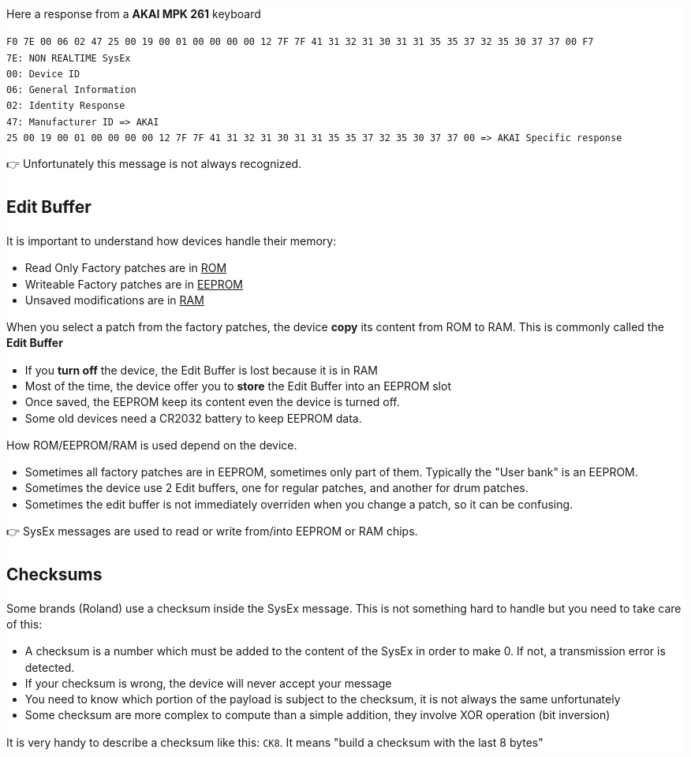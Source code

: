 Here a response from a **AKAI MPK 261** keyboard

```
F0 7E 00 06 02 47 25 00 19 00 01 00 00 00 00 12 7F 7F 41 31 32 31 30 31 31 35 35 37 32 35 30 37 37 00 F7
7E: NON REALTIME SysEx
00: Device ID
06: General Information
02: Identity Response
47: Manufacturer ID => AKAI
25 00 19 00 01 00 00 00 00 12 7F 7F 41 31 32 31 30 31 31 35 35 37 32 35 30 37 37 00 => AKAI Specific response
```

👉 Unfortunately this message is not always recognized.

## Edit Buffer

It is important to understand how devices handle their memory:

- Read Only Factory patches are in [ROM](https://en.wikipedia.org/wiki/Read-only_memory)
- Writeable Factory patches are in [EEPROM](https://en.wikipedia.org/wiki/EEPROM)
- Unsaved modifications are in [RAM](https://en.wikipedia.org/wiki/Random-access_memory)

When you select a patch from the factory patches, the device **copy** its content from ROM to RAM. This is commonly called the **Edit Buffer**

- If you **turn off** the device, the Edit Buffer is lost because it is in RAM
- Most of the time, the device offer you to **store** the Edit Buffer into an EEPROM slot
- Once saved, the EEPROM keep its content even the device is turned off.
- Some old devices need a CR2032 battery to keep EEPROM data.

How ROM/EEPROM/RAM is used depend on the device.

- Sometimes all factory patches are in EEPROM, sometimes only part of them. Typically the "User bank" is an EEPROM.
- Sometimes the device use 2 Edit buffers, one for regular patches, and another for drum patches.
- Sometimes the edit buffer is not immediately overriden when you change a patch, so it can be confusing.

👉 SysEx messages are used to read or write from/into EEPROM or RAM chips.

## Checksums

Some brands (Roland) use a checksum inside the SysEx message. This is not something hard to handle but you need to take care of this:

- A checksum is a number which must be added to the content of the SysEx in order to make 0. If not, a transmission error is detected.
- If your checksum is wrong, the device will never accept your message
- You need to know which portion of the payload is subject to the checksum, it is not always the same unfortunately
- Some checksum are more complex to compute than a simple addition, they involve XOR operation (bit inversion)

It is very handy to describe a checksum like this: `CK8`. It means "build a checksum with the last 8 bytes"
